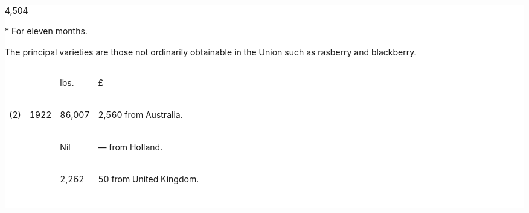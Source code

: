<td><p>4,504</p></td>

</tr>

</table>

<p>* For eleven months.</p>

<p>The principal varieties are those not ordinarily obtainable in the Union such as rasberry and blackberry.</p>

<table>

<tr>

<td><p></p></td>

<td><p></p></td>

<td><p>lbs.</p></td>

<td><p>£</p></td>

</tr>

<tr>

<td><p>(2)</p></td>

<td><p>1922</p></td>

<td><p>86,007</p></td>

<td><p>2,560 from Australia.</p></td>

</tr>

<tr>

<td><p></p></td>

<td><p></p></td>

<td><p>Nil</p></td>

<td><p>&#x2014; from Holland.</p></td>

</tr>

<tr>

<td><p></p></td>

<td><p></p></td>

<td><p>2,262</p></td>

<td><p>50 from United Kingdom.</p></td>

</tr>

<tr>

<td><p></p></td>
